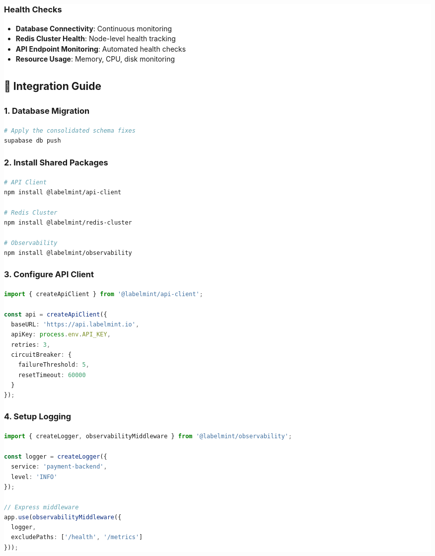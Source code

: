 ### Health Checks
- **Database Connectivity**: Continuous monitoring
- **Redis Cluster Health**: Node-level health tracking
- **API Endpoint Monitoring**: Automated health checks
- **Resource Usage**: Memory, CPU, disk monitoring

## 🔧 Integration Guide

### 1. Database Migration
```bash
# Apply the consolidated schema fixes
supabase db push
```

### 2. Install Shared Packages
```bash
# API Client
npm install @labelmint/api-client

# Redis Cluster
npm install @labelmint/redis-cluster

# Observability
npm install @labelmint/observability
```

### 3. Configure API Client
```typescript
import { createApiClient } from '@labelmint/api-client';

const api = createApiClient({
  baseURL: 'https://api.labelmint.io',
  apiKey: process.env.API_KEY,
  retries: 3,
  circuitBreaker: {
    failureThreshold: 5,
    resetTimeout: 60000
  }
});
```

### 4. Setup Logging
```typescript
import { createLogger, observabilityMiddleware } from '@labelmint/observability';

const logger = createLogger({
  service: 'payment-backend',
  level: 'INFO'
});

// Express middleware
app.use(observabilityMiddleware({
  logger,
  excludePaths: ['/health', '/metrics']
}));
```
